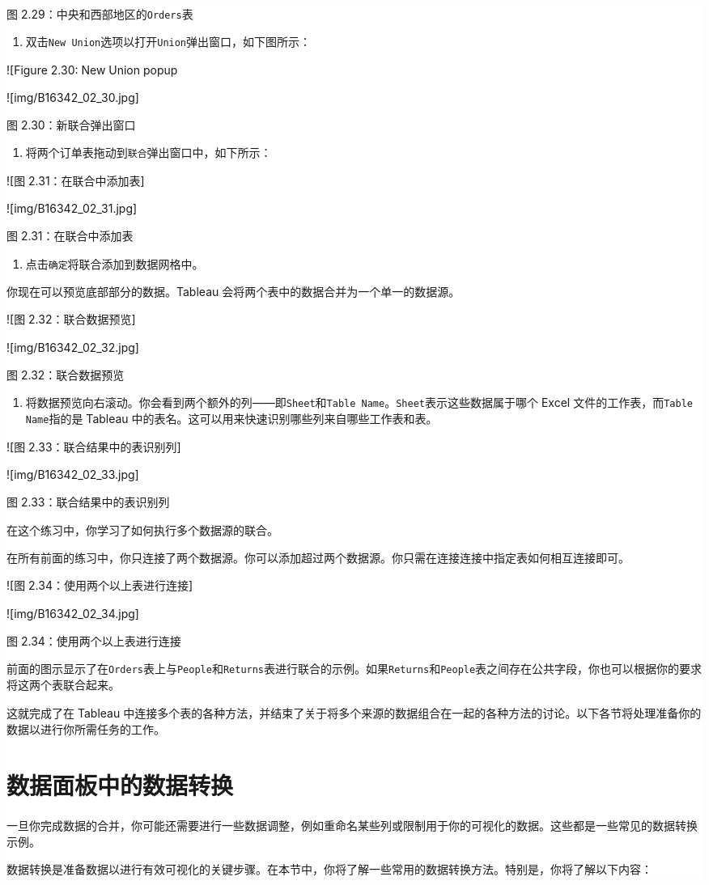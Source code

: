 图 2.29：中央和西部地区的`Orders`表

1.  双击`New Union`选项以打开`Union`弹出窗口，如下图所示：

![Figure 2.30: New Union popup

![img/B16342_02_30.jpg]

图 2.30：新联合弹出窗口

1.  将两个订单表拖动到`联合`弹出窗口中，如下所示：

![图 2.31：在联合中添加表]

![img/B16342_02_31.jpg]

图 2.31：在联合中添加表

1.  点击`确定`将联合添加到数据网格中。

你现在可以预览底部部分的数据。Tableau 会将两个表中的数据合并为一个单一的数据源。

![图 2.32：联合数据预览]

![img/B16342_02_32.jpg]

图 2.32：联合数据预览

1.  将数据预览向右滚动。你会看到两个额外的列——即`Sheet`和`Table Name`。`Sheet`表示这些数据属于哪个 Excel 文件的工作表，而`Table Name`指的是 Tableau 中的表名。这可以用来快速识别哪些列来自哪些工作表和表。

![图 2.33：联合结果中的表识别列]

![img/B16342_02_33.jpg]

图 2.33：联合结果中的表识别列

在这个练习中，你学习了如何执行多个数据源的联合。

在所有前面的练习中，你只连接了两个数据源。你可以添加超过两个数据源。你只需在连接连接中指定表如何相互连接即可。

![图 2.34：使用两个以上表进行连接]

![img/B16342_02_34.jpg]

图 2.34：使用两个以上表进行连接

前面的图示显示了在`Orders`表上与`People`和`Returns`表进行联合的示例。如果`Returns`和`People`表之间存在公共字段，你也可以根据你的要求将这两个表联合起来。

这就完成了在 Tableau 中连接多个表的各种方法，并结束了关于将多个来源的数据组合在一起的各种方法的讨论。以下各节将处理准备你的数据以进行你所需任务的工作。

# 数据面板中的数据转换

一旦你完成数据的合并，你可能还需要进行一些数据调整，例如重命名某些列或限制用于你的可视化的数据。这些都是一些常见的数据转换示例。

数据转换是准备数据以进行有效可视化的关键步骤。在本节中，你将了解一些常用的数据转换方法。特别是，你将了解以下内容：
